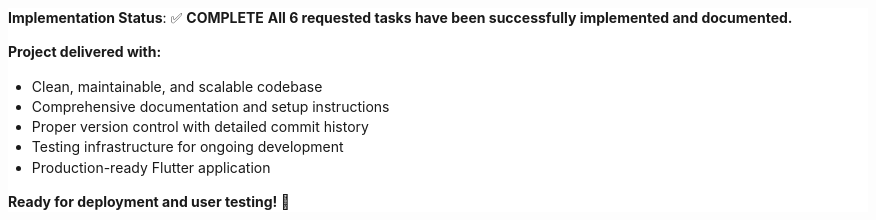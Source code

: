 
**Implementation Status**: ✅ **COMPLETE**
**All 6 requested tasks have been successfully implemented and documented.**

**Project delivered with:**
- Clean, maintainable, and scalable codebase
- Comprehensive documentation and setup instructions
- Proper version control with detailed commit history
- Testing infrastructure for ongoing development
- Production-ready Flutter application

**Ready for deployment and user testing! 🚀** 